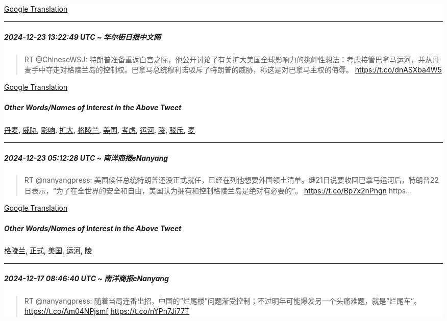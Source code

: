 [Google Translation](https://translate.google.com/?hi=en&tab=TT&sl=zh-CN&tl=en&op=translate&text=RT+%40CNS1952%3A+%E3%80%90%E5%9B%9B%E5%B7%9D%E9%81%94%E5%B7%9E%EF%BC%9A%E6%88%90%E9%81%94%E8%90%AC%E9%AB%98%E9%90%B5%E8%8F%AF%E9%8E%A3%E5%B1%B1%E9%9A%A7%E9%81%93%E8%B2%AB%E9%80%9A%E3%80%9123%E6%97%A5%EF%BC%8C%E6%96%B0%E5%BB%BA%E5%9B%9B%E5%B7%9D%E6%88%90%E9%83%BD%E8%87%B3%E9%81%94%E5%B7%9E%E8%87%B3%E9%87%8D%E6%85%B6%E8%90%AC%E5%B7%9E%E9%AB%98%E9%80%9F%E9%90%B5%E8%B7%AF%EF%BC%88%E6%88%90%E9%81%94%E8%90%AC%E9%AB%98%E9%90%B5%EF%BC%89%E9%87%8D%E9%9B%A3%E9%BB%9E%E6%8E%A7%E5%88%B6%E6%80%A7%E5%B7%A5%E7%A8%8B%E2%80%94%E2%80%94%E8%8F%AF%E9%8E%A3%E5%B1%B1%E9%9A%A7%E9%81%93%E9%A0%86%E5%88%A9%E8%B2%AB%E9%80%9A%E3%80%82%E4%BD%8D%E6%96%BC%E5%9B%9B%E5%B7%9D%E9%81%94%E5%B7%9E%E7%9A%84%E8%8F%AF%E9%8E%A3%E5%B1%B1%E9%9A%A7%E9%81%93%E9%95%B78735%E7%B1%B3%EF%BC%8C%E8%A8%AD%E8%A8%88%E6%99%82%E9%80%9F350%E5%85%AC%E9%87%8C%E3%80%82%E6%88%90%E9%81%94%E8%90%AC%E9%AB%98%E9%90%B5%E6%98%AF%E4%B8%AD%E5%9C%8B%E2%80%9C%E5%85%AB%E7%B8%B1%E5%85%AB%E6%A9%AB%E2%80%9D%E9%AB%98%E9%90%B5%E7%B6%B2%E6%B2%BF%E6%B1%9F%E9%80%9A%E9%81%93%E7%9A%84%E9%87%8D%E8%A6%81%E7%B5%84%E6%88%90%E9%83%A8%E5%88%86%EF%BC%8C%E2%80%A6)
___
##### 2024-12-23 13:22:49 UTC ~ 华尔街日报中文网
> RT @ChineseWSJ: 特朗普准备重返白宫之际，他公开讨论了有关扩大美国全球影响力的挑衅性想法：考虑接管巴拿马运河，并从丹麦手中夺走对格陵兰岛的控制权。巴拿马总统穆利诺驳斥了特朗普的威胁，称这是对巴拿马主权的侮辱。 https://t.co/dnASXba4W5

[Google Translation](https://translate.google.com/?hi=en&tab=TT&sl=zh-CN&tl=en&op=translate&text=RT+%40ChineseWSJ%3A+%E7%89%B9%E6%9C%97%E6%99%AE%E5%87%86%E5%A4%87%E9%87%8D%E8%BF%94%E7%99%BD%E5%AE%AB%E4%B9%8B%E9%99%85%EF%BC%8C%E4%BB%96%E5%85%AC%E5%BC%80%E8%AE%A8%E8%AE%BA%E4%BA%86%E6%9C%89%E5%85%B3%E6%89%A9%E5%A4%A7%E7%BE%8E%E5%9B%BD%E5%85%A8%E7%90%83%E5%BD%B1%E5%93%8D%E5%8A%9B%E7%9A%84%E6%8C%91%E8%A1%85%E6%80%A7%E6%83%B3%E6%B3%95%EF%BC%9A%E8%80%83%E8%99%91%E6%8E%A5%E7%AE%A1%E5%B7%B4%E6%8B%BF%E9%A9%AC%E8%BF%90%E6%B2%B3%EF%BC%8C%E5%B9%B6%E4%BB%8E%E4%B8%B9%E9%BA%A6%E6%89%8B%E4%B8%AD%E5%A4%BA%E8%B5%B0%E5%AF%B9%E6%A0%BC%E9%99%B5%E5%85%B0%E5%B2%9B%E7%9A%84%E6%8E%A7%E5%88%B6%E6%9D%83%E3%80%82%E5%B7%B4%E6%8B%BF%E9%A9%AC%E6%80%BB%E7%BB%9F%E7%A9%86%E5%88%A9%E8%AF%BA%E9%A9%B3%E6%96%A5%E4%BA%86%E7%89%B9%E6%9C%97%E6%99%AE%E7%9A%84%E5%A8%81%E8%83%81%EF%BC%8C%E7%A7%B0%E8%BF%99%E6%98%AF%E5%AF%B9%E5%B7%B4%E6%8B%BF%E9%A9%AC%E4%B8%BB%E6%9D%83%E7%9A%84%E4%BE%AE%E8%BE%B1%E3%80%82+https%3A%2F%2Ft.co%2FdnASXba4W5)
##### Other Words/Names of Interest in the Above Tweet
[丹麦](丹麦.md), [威胁](威胁.md), [影响](影响.md), [扩大](扩大.md), [格陵兰](格陵兰.md), [美国](美国.md), [考虑](考虑.md), [运河](运河.md), [陵](陵.md), [驳斥](驳斥.md), [麦](麦.md)
___
##### 2024-12-23 05:12:28 UTC ~ 南洋商报eNanyang
> RT @nanyangpress: 美国候任总统特朗普还没正式就任，已经在列他想要外国领土清单。继21日说要收回巴拿马运河后，特朗普22日表示，“为了在全世界的安全和自由，美国认为拥有和控制格陵兰岛是绝对有必要的”。 https://t.co/Bp7x2nPngn https…

[Google Translation](https://translate.google.com/?hi=en&tab=TT&sl=zh-CN&tl=en&op=translate&text=RT+%40nanyangpress%3A+%E7%BE%8E%E5%9B%BD%E5%80%99%E4%BB%BB%E6%80%BB%E7%BB%9F%E7%89%B9%E6%9C%97%E6%99%AE%E8%BF%98%E6%B2%A1%E6%AD%A3%E5%BC%8F%E5%B0%B1%E4%BB%BB%EF%BC%8C%E5%B7%B2%E7%BB%8F%E5%9C%A8%E5%88%97%E4%BB%96%E6%83%B3%E8%A6%81%E5%A4%96%E5%9B%BD%E9%A2%86%E5%9C%9F%E6%B8%85%E5%8D%95%E3%80%82%E7%BB%A721%E6%97%A5%E8%AF%B4%E8%A6%81%E6%94%B6%E5%9B%9E%E5%B7%B4%E6%8B%BF%E9%A9%AC%E8%BF%90%E6%B2%B3%E5%90%8E%EF%BC%8C%E7%89%B9%E6%9C%97%E6%99%AE22%E6%97%A5%E8%A1%A8%E7%A4%BA%EF%BC%8C%E2%80%9C%E4%B8%BA%E4%BA%86%E5%9C%A8%E5%85%A8%E4%B8%96%E7%95%8C%E7%9A%84%E5%AE%89%E5%85%A8%E5%92%8C%E8%87%AA%E7%94%B1%EF%BC%8C%E7%BE%8E%E5%9B%BD%E8%AE%A4%E4%B8%BA%E6%8B%A5%E6%9C%89%E5%92%8C%E6%8E%A7%E5%88%B6%E6%A0%BC%E9%99%B5%E5%85%B0%E5%B2%9B%E6%98%AF%E7%BB%9D%E5%AF%B9%E6%9C%89%E5%BF%85%E8%A6%81%E7%9A%84%E2%80%9D%E3%80%82+https%3A%2F%2Ft.co%2FBp7x2nPngn+https%E2%80%A6)
##### Other Words/Names of Interest in the Above Tweet
[格陵兰](格陵兰.md), [正式](正式.md), [美国](美国.md), [运河](运河.md), [陵](陵.md)
___
##### 2024-12-17 08:46:40 UTC ~ 南洋商报eNanyang
> RT @nanyangpress: 随着当局连番出招，中国的“烂尾楼”问题渐受控制；不过明年可能爆发另一个头痛难题，就是“烂尾车”。https://t.co/Am04NPjsmf https://t.co/nYPn7Ji77T

